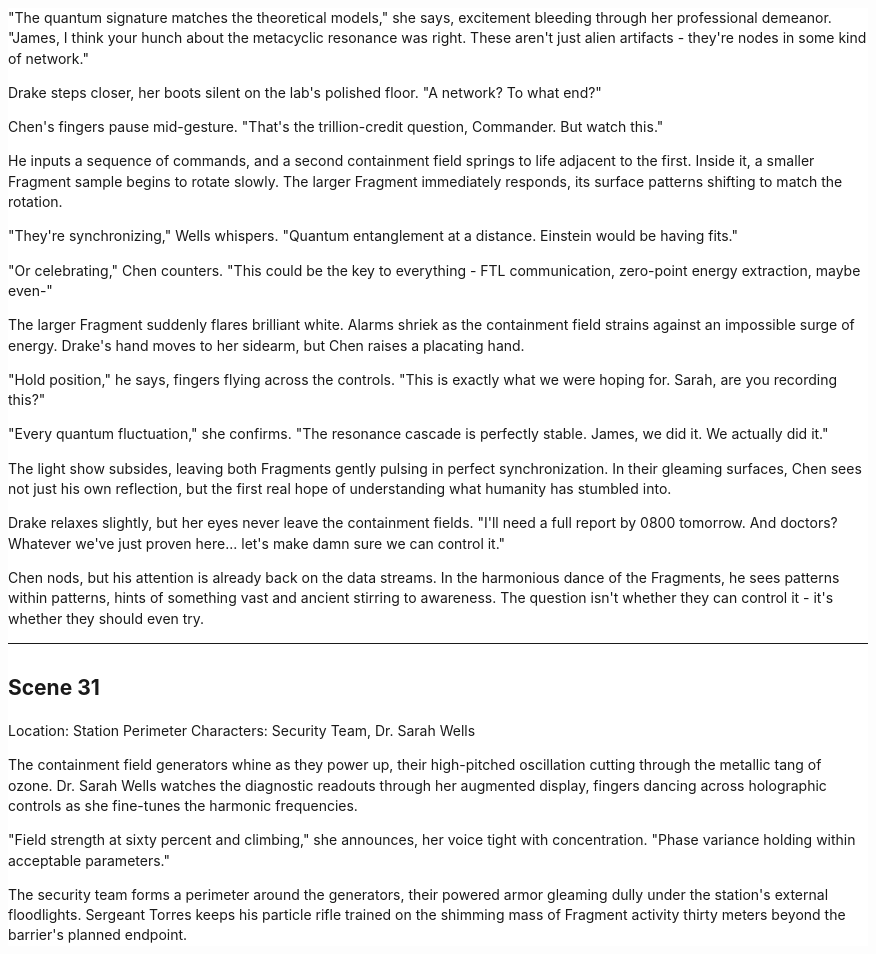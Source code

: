 "The quantum signature matches the theoretical models," she says, excitement bleeding through her professional demeanor. "James, I think your hunch about the metacyclic resonance was right. These aren't just alien artifacts - they're nodes in some kind of network."

Drake steps closer, her boots silent on the lab's polished floor. "A network? To what end?"

Chen's fingers pause mid-gesture. "That's the trillion-credit question, Commander. But watch this."

He inputs a sequence of commands, and a second containment field springs to life adjacent to the first. Inside it, a smaller Fragment sample begins to rotate slowly. The larger Fragment immediately responds, its surface patterns shifting to match the rotation.

"They're synchronizing," Wells whispers. "Quantum entanglement at a distance. Einstein would be having fits."

"Or celebrating," Chen counters. "This could be the key to everything - FTL communication, zero-point energy extraction, maybe even-"

The larger Fragment suddenly flares brilliant white. Alarms shriek as the containment field strains against an impossible surge of energy. Drake's hand moves to her sidearm, but Chen raises a placating hand.

"Hold position," he says, fingers flying across the controls. "This is exactly what we were hoping for. Sarah, are you recording this?"

"Every quantum fluctuation," she confirms. "The resonance cascade is perfectly stable. James, we did it. We actually did it."

The light show subsides, leaving both Fragments gently pulsing in perfect synchronization. In their gleaming surfaces, Chen sees not just his own reflection, but the first real hope of understanding what humanity has stumbled into.

Drake relaxes slightly, but her eyes never leave the containment fields. "I'll need a full report by 0800 tomorrow. And doctors? Whatever we've just proven here... let's make damn sure we can control it."

Chen nods, but his attention is already back on the data streams. In the harmonious dance of the Fragments, he sees patterns within patterns, hints of something vast and ancient stirring to awareness. The question isn't whether they can control it - it's whether they should even try.

---

## Scene 31
Location: Station Perimeter
Characters: Security Team, Dr. Sarah Wells

The containment field generators whine as they power up, their high-pitched oscillation cutting through the metallic tang of ozone. Dr. Sarah Wells watches the diagnostic readouts through her augmented display, fingers dancing across holographic controls as she fine-tunes the harmonic frequencies.

"Field strength at sixty percent and climbing," she announces, her voice tight with concentration. "Phase variance holding within acceptable parameters."

The security team forms a perimeter around the generators, their powered armor gleaming dully under the station's external floodlights. Sergeant Torres keeps his particle rifle trained on the shimming mass of Fragment activity thirty meters beyond the barrier's planned endpoint.

